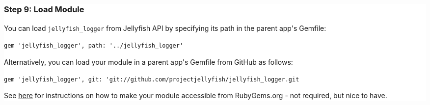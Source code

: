 ### Step 9: Load Module

You can load `jellyfish_logger` from Jellyfish API by specifying its path in the parent app's Gemfile:
```
gem 'jellyfish_logger', path: '../jellyfish_logger'
```

Alternatively, you can load your module in a parent app's Gemfile from GitHub as follows:
```
gem 'jellyfish_logger', git: 'git://github.com/projectjellyfish/jellyfish_logger.git
```

See [here](http://guides.rubygems.org/publishing) for instructions on how to make your module accessible from 
RubyGems.org - not required, but nice to have.
